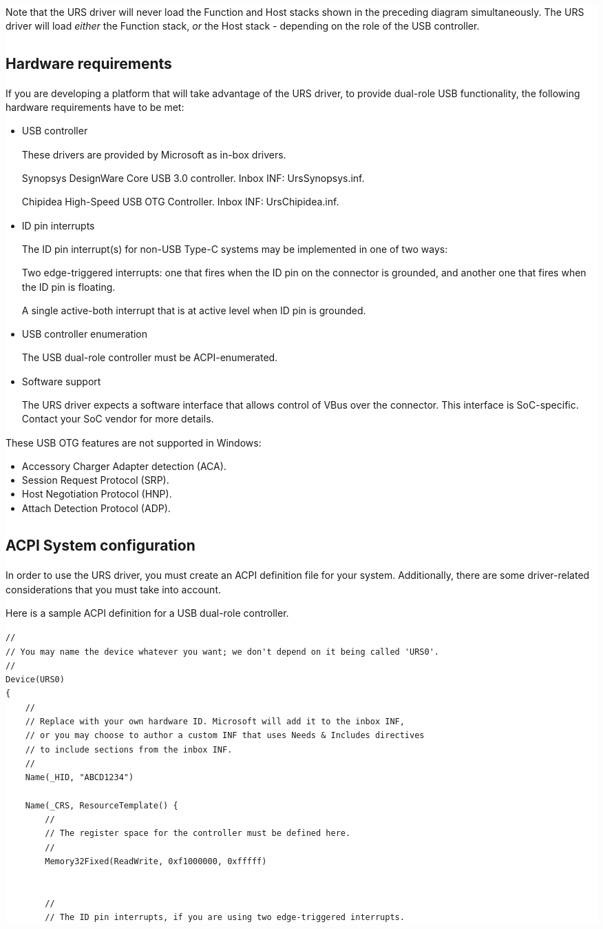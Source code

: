Note that the URS driver will never load the Function and Host stacks shown in the preceding diagram simultaneously. The URS driver will load *either* the Function stack, *or* the Host stack - depending on the role of the USB controller.

## Hardware requirements

If you are developing a platform that will take advantage of the URS driver, to provide dual-role USB functionality, the following hardware requirements have to be met:

- USB controller

    These drivers are provided by Microsoft as in-box drivers.

    Synopsys DesignWare Core USB 3.0 controller. Inbox INF: UrsSynopsys.inf.

    Chipidea High-Speed USB OTG Controller. Inbox INF: UrsChipidea.inf.

- ID pin interrupts

    The ID pin interrupt(s) for non-USB Type-C systems may be implemented in one of two ways:

    Two edge-triggered interrupts: one that fires when the ID pin on the connector is grounded, and another one that fires when the ID pin is floating.

    A single active-both interrupt that is at active level when ID pin is grounded.

- USB controller enumeration

    The USB dual-role controller must be ACPI-enumerated.

- Software support

    The URS driver expects a software interface that allows control of VBus over the connector. This interface is SoC-specific. Contact your SoC vendor for more details.

These USB OTG features are not supported in Windows:

- Accessory Charger Adapter detection (ACA).
- Session Request Protocol (SRP).
- Host Negotiation Protocol (HNP).
- Attach Detection Protocol (ADP).

## ACPI System configuration

In order to use the URS driver, you must create an ACPI definition file for your system. Additionally, there are some driver-related considerations that you must take into account.

Here is a sample ACPI definition for a USB dual-role controller.

```Text
//
// You may name the device whatever you want; we don't depend on it being called 'URS0'.
//
Device(URS0)
{
    //
    // Replace with your own hardware ID. Microsoft will add it to the inbox INF,
    // or you may choose to author a custom INF that uses Needs & Includes directives
    // to include sections from the inbox INF.
    //
    Name(_HID, "ABCD1234")

    Name(_CRS, ResourceTemplate() {
        //
        // The register space for the controller must be defined here.
        //
        Memory32Fixed(ReadWrite, 0xf1000000, 0xfffff)


        //
        // The ID pin interrupts, if you are using two edge-triggered interrupts.
```